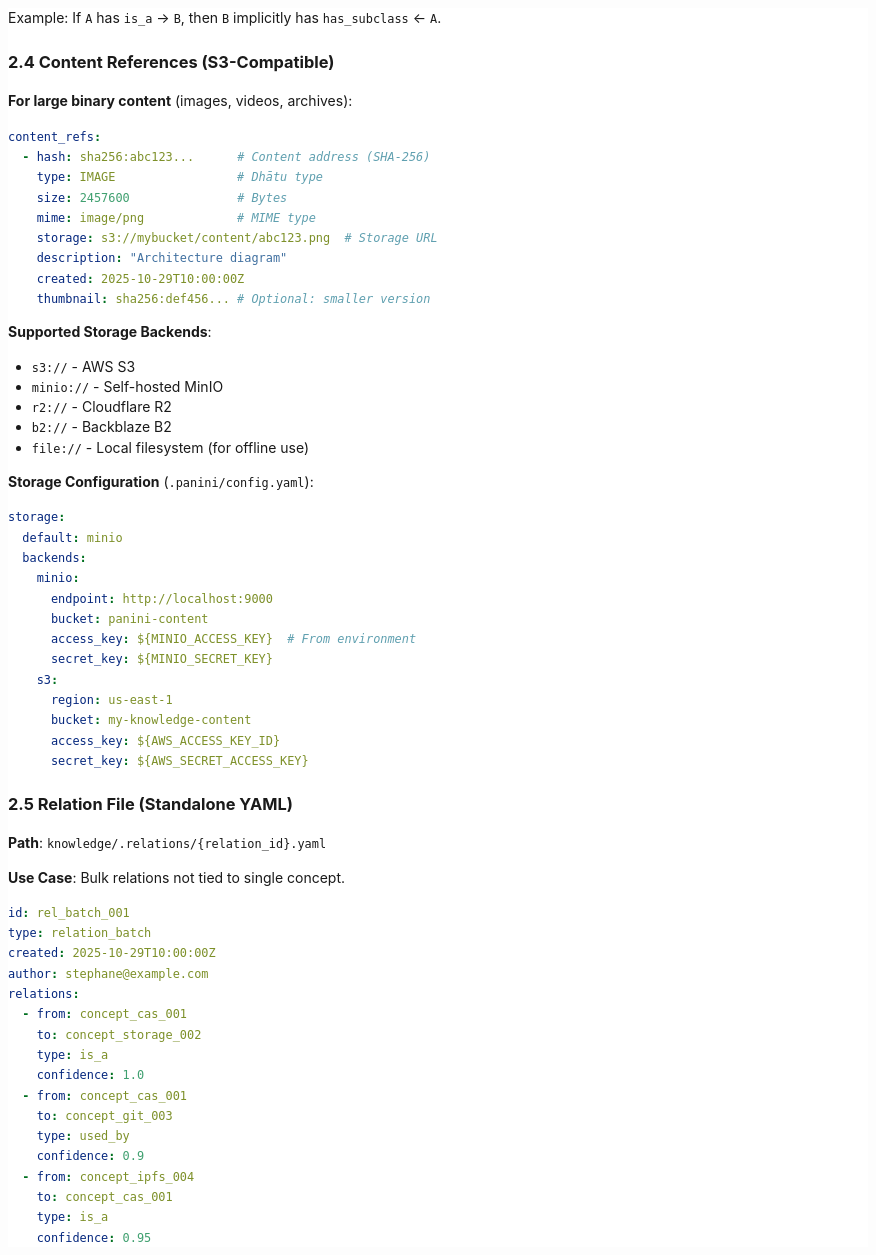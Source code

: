 Example: If `A` has `is_a` → `B`, then `B` implicitly has `has_subclass` ← `A`.

### 2.4 Content References (S3-Compatible)

**For large binary content** (images, videos, archives):

```yaml
content_refs:
  - hash: sha256:abc123...      # Content address (SHA-256)
    type: IMAGE                 # Dhātu type
    size: 2457600               # Bytes
    mime: image/png             # MIME type
    storage: s3://mybucket/content/abc123.png  # Storage URL
    description: "Architecture diagram"
    created: 2025-10-29T10:00:00Z
    thumbnail: sha256:def456... # Optional: smaller version
```

**Supported Storage Backends**:
- `s3://` - AWS S3
- `minio://` - Self-hosted MinIO
- `r2://` - Cloudflare R2
- `b2://` - Backblaze B2
- `file://` - Local filesystem (for offline use)

**Storage Configuration** (`.panini/config.yaml`):
```yaml
storage:
  default: minio
  backends:
    minio:
      endpoint: http://localhost:9000
      bucket: panini-content
      access_key: ${MINIO_ACCESS_KEY}  # From environment
      secret_key: ${MINIO_SECRET_KEY}
    s3:
      region: us-east-1
      bucket: my-knowledge-content
      access_key: ${AWS_ACCESS_KEY_ID}
      secret_key: ${AWS_SECRET_ACCESS_KEY}
```

### 2.5 Relation File (Standalone YAML)

**Path**: `knowledge/.relations/{relation_id}.yaml`

**Use Case**: Bulk relations not tied to single concept.

```yaml
id: rel_batch_001
type: relation_batch
created: 2025-10-29T10:00:00Z
author: stephane@example.com
relations:
  - from: concept_cas_001
    to: concept_storage_002
    type: is_a
    confidence: 1.0
  - from: concept_cas_001
    to: concept_git_003
    type: used_by
    confidence: 0.9
  - from: concept_ipfs_004
    to: concept_cas_001
    type: is_a
    confidence: 0.95
```
